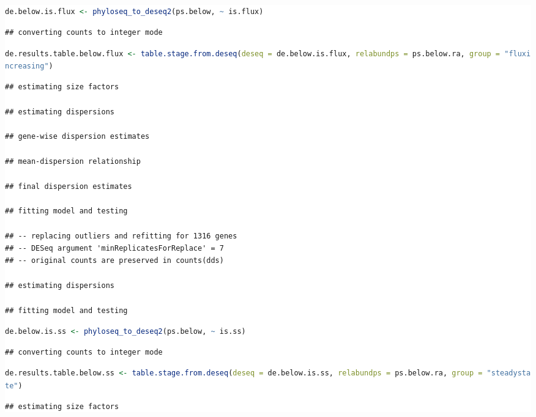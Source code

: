 ``` r
de.below.is.flux <- phyloseq_to_deseq2(ps.below, ~ is.flux)
```

    ## converting counts to integer mode

``` r
de.results.table.below.flux <- table.stage.from.deseq(deseq = de.below.is.flux, relabundps = ps.below.ra, group = "fluxincreasing") 
```

    ## estimating size factors

    ## estimating dispersions

    ## gene-wise dispersion estimates

    ## mean-dispersion relationship

    ## final dispersion estimates

    ## fitting model and testing

    ## -- replacing outliers and refitting for 1316 genes
    ## -- DESeq argument 'minReplicatesForReplace' = 7 
    ## -- original counts are preserved in counts(dds)

    ## estimating dispersions

    ## fitting model and testing

``` r
de.below.is.ss <- phyloseq_to_deseq2(ps.below, ~ is.ss)
```

    ## converting counts to integer mode

``` r
de.results.table.below.ss <- table.stage.from.deseq(deseq = de.below.is.ss, relabundps = ps.below.ra, group = "steadystate") 
```

    ## estimating size factors
